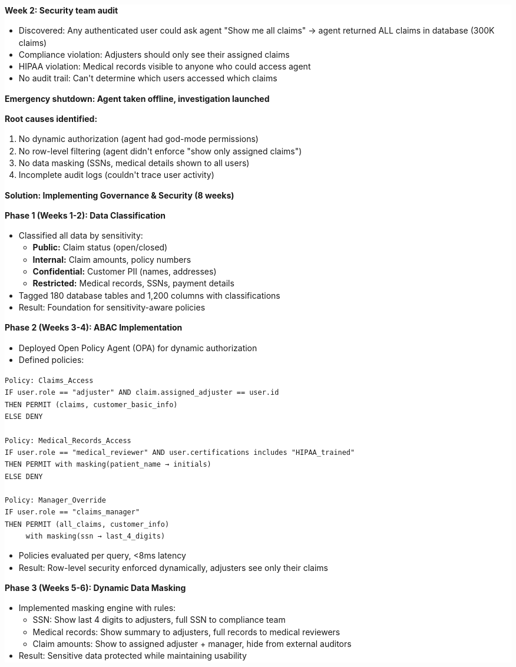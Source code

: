 **Week 2: Security team audit**
- Discovered: Any authenticated user could ask agent "Show me all claims" → agent returned ALL claims in database (300K claims)
- Compliance violation: Adjusters should only see their assigned claims
- HIPAA violation: Medical records visible to anyone who could access agent
- No audit trail: Can't determine which users accessed which claims

**Emergency shutdown: Agent taken offline, investigation launched**

**Root causes identified:**
1. No dynamic authorization (agent had god-mode permissions)
2. No row-level filtering (agent didn't enforce "show only assigned claims")
3. No data masking (SSNs, medical details shown to all users)
4. Incomplete audit logs (couldn't trace user activity)

**Solution: Implementing Governance & Security (8 weeks)**

**Phase 1 (Weeks 1-2): Data Classification**
- Classified all data by sensitivity:
  - **Public:** Claim status (open/closed)
  - **Internal:** Claim amounts, policy numbers
  - **Confidential:** Customer PII (names, addresses)
  - **Restricted:** Medical records, SSNs, payment details
- Tagged 180 database tables and 1,200 columns with classifications
- Result: Foundation for sensitivity-aware policies

**Phase 2 (Weeks 3-4): ABAC Implementation**
- Deployed Open Policy Agent (OPA) for dynamic authorization
- Defined policies:

```
Policy: Claims_Access
IF user.role == "adjuster" AND claim.assigned_adjuster == user.id
THEN PERMIT (claims, customer_basic_info)
ELSE DENY

Policy: Medical_Records_Access
IF user.role == "medical_reviewer" AND user.certifications includes "HIPAA_trained"
THEN PERMIT with masking(patient_name → initials)
ELSE DENY

Policy: Manager_Override
IF user.role == "claims_manager"
THEN PERMIT (all_claims, customer_info)
     with masking(ssn → last_4_digits)
```

- Policies evaluated per query, <8ms latency
- Result: Row-level security enforced dynamically, adjusters see only their claims

**Phase 3 (Weeks 5-6): Dynamic Data Masking**
- Implemented masking engine with rules:
  - SSN: Show last 4 digits to adjusters, full SSN to compliance team
  - Medical records: Show summary to adjusters, full records to medical reviewers
  - Claim amounts: Show to assigned adjuster + manager, hide from external auditors
- Result: Sensitive data protected while maintaining usability
